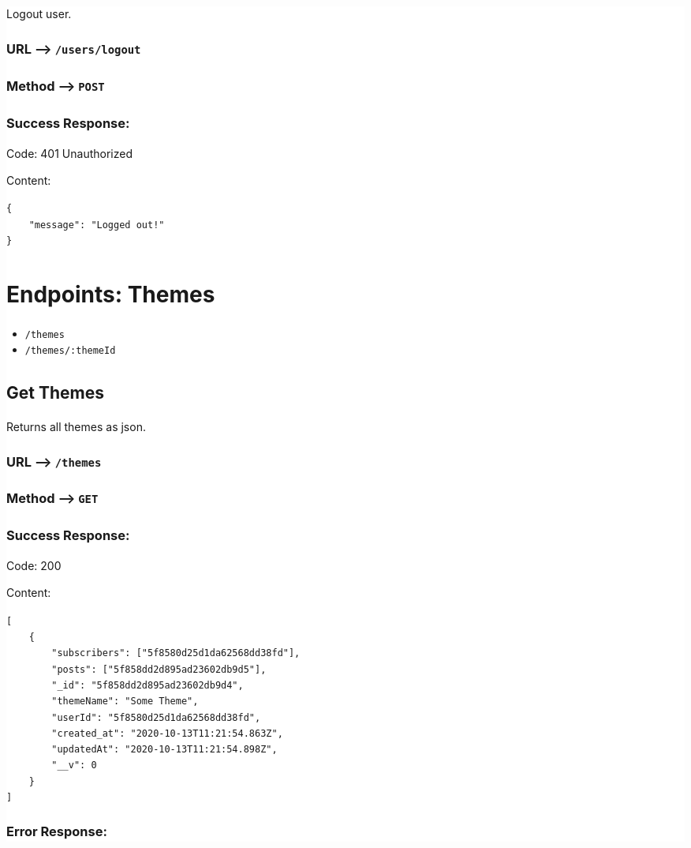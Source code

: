 Logout user.

### URL --> `/users/logout`

### Method --> `POST`

### Success Response:

Code: 401 Unauthorized

Content:

```
{
    "message": "Logged out!"
}
```

# Endpoints: Themes

-   `/themes`
-   `/themes/:themeId`

## Get Themes

Returns all themes as json.

### URL --> `/themes`

### Method --> `GET`

### Success Response:

Code: 200

Content:

```
[
    {
        "subscribers": ["5f8580d25d1da62568dd38fd"],
        "posts": ["5f858dd2d895ad23602db9d5"],
        "_id": "5f858dd2d895ad23602db9d4",
        "themeName": "Some Theme",
        "userId": "5f8580d25d1da62568dd38fd",
        "created_at": "2020-10-13T11:21:54.863Z",
        "updatedAt": "2020-10-13T11:21:54.898Z",
        "__v": 0
    }
]
```

### Error Response:
